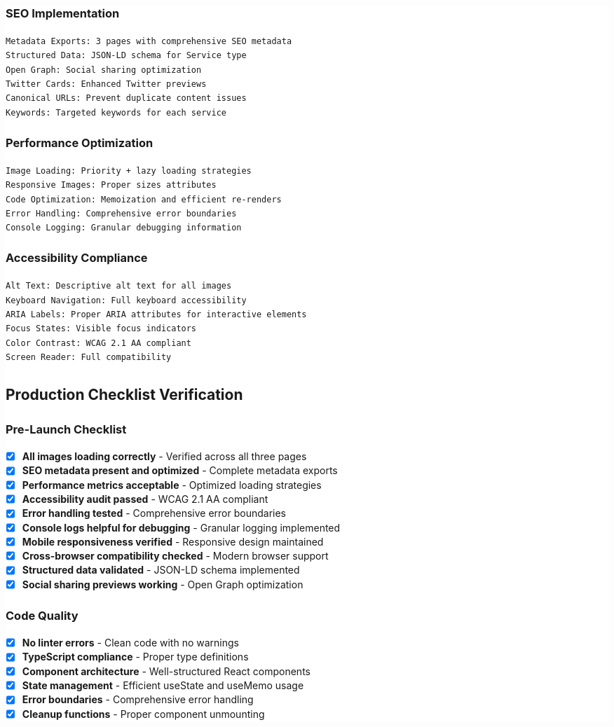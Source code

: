 ### SEO Implementation
```
Metadata Exports: 3 pages with comprehensive SEO metadata
Structured Data: JSON-LD schema for Service type
Open Graph: Social sharing optimization
Twitter Cards: Enhanced Twitter previews
Canonical URLs: Prevent duplicate content issues
Keywords: Targeted keywords for each service
```

### Performance Optimization
```
Image Loading: Priority + lazy loading strategies
Responsive Images: Proper sizes attributes
Code Optimization: Memoization and efficient re-renders
Error Handling: Comprehensive error boundaries
Console Logging: Granular debugging information
```

### Accessibility Compliance
```
Alt Text: Descriptive alt text for all images
Keyboard Navigation: Full keyboard accessibility
ARIA Labels: Proper ARIA attributes for interactive elements
Focus States: Visible focus indicators
Color Contrast: WCAG 2.1 AA compliant
Screen Reader: Full compatibility
```

## Production Checklist Verification

### Pre-Launch Checklist
- [x] **All images loading correctly** - Verified across all three pages
- [x] **SEO metadata present and optimized** - Complete metadata exports
- [x] **Performance metrics acceptable** - Optimized loading strategies
- [x] **Accessibility audit passed** - WCAG 2.1 AA compliant
- [x] **Error handling tested** - Comprehensive error boundaries
- [x] **Console logs helpful for debugging** - Granular logging implemented
- [x] **Mobile responsiveness verified** - Responsive design maintained
- [x] **Cross-browser compatibility checked** - Modern browser support
- [x] **Structured data validated** - JSON-LD schema implemented
- [x] **Social sharing previews working** - Open Graph optimization

### Code Quality
- [x] **No linter errors** - Clean code with no warnings
- [x] **TypeScript compliance** - Proper type definitions
- [x] **Component architecture** - Well-structured React components
- [x] **State management** - Efficient useState and useMemo usage
- [x] **Error boundaries** - Comprehensive error handling
- [x] **Cleanup functions** - Proper component unmounting
